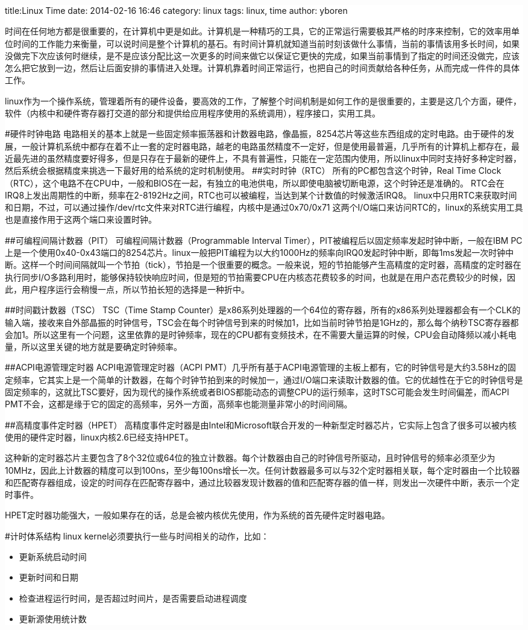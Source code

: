 title:Linux Time
date: 2014-02-16 16:46
category: linux
tags: linux, time
author: yboren

时间在任何地方都是很重要的，在计算机中更是如此。计算机是一种精巧的工具，它的正常运行需要极其严格的时序来控制，它的效率用单位时间的工作能力来衡量，可以说时间是整个计算机的基石。有时间计算机就知道当前时刻该做什么事情，当前的事情该用多长时间，如果没做完下次应该何时继续，是不是应该分配比这一次更多的时间来做它以保证它更快的完成，如果当前事情到了指定的时间还没做完，应该怎么把它放到一边，然后让后面安排的事情进入处理。计算机靠着时间正常运行，也把自己的时间贡献给各种任务，从而完成一件件的具体工作。

linux作为一个操作系统，管理着所有的硬件设备，要高效的工作，了解整个时间机制是如何工作的是很重要的，主要是这几个方面，硬件，软件（内核中和硬件寄存器打交道的部分和提供给应用程序使用的系统调用），程序接口，实用工具。


#硬件时钟电路
电路相关的基本上就是一些固定频率振荡器和计数器电路，像晶振，8254芯片等这些东西组成的定时电路。由于硬件的发展，一般计算机系统中都存在着不止一套的定时器电路，越老的电路虽然精度不一定好，但是使用最普遍，几乎所有的计算机上都存在，最近最先进的虽然精度要好得多，但是只存在于最新的硬件上，不具有普遍性，只能在一定范围内使用，所以linux中同时支持好多种定时器，然后系统会根据精度来挑选一下最好用的给系统的定时机制使用。
##实时时钟（RTC）
所有的PC都包含这个时钟，Real Time Clock（RTC），这个电路不在CPU中，一般和BIOS在一起，有独立的电池供电，所以即使电脑被切断电源，这个时钟还是准确的。
RTC会在IRQ8上发出周期性的中断，频率在2-8192Hz之间，RTC也可以被编程，当达到某个计数值的时候激活IRQ8。
linux中只用RTC来获取时间和日期，不过，可以通过操作/dev/rtc文件来对RTC进行编程，内核中是通过0x70/0x71 这两个I/O端口来访问RTC的，linux的系统实用工具也是直接作用于这两个端口来设置时钟。

##可编程间隔计数器（PIT）
可编程间隔计数器（Programmable Interval Timer），PIT被编程后以固定频率发起时钟中断，一般在IBM
PC上是一个使用0x40-0x43端口的8254芯片。linux一般把PIT编程为以大约1000Hz的频率向IRQ0发起时钟中断，即每1ms发起一次时钟中断。这样一个时间间隔就叫一个节拍（tick），节拍是一个很重要的概念。一般来说，短的节拍能够产生高精度的定时器，高精度的定时器在执行同步I/O多路利用时，能够保持较快响应时间，但是短的节拍需要CPU在内核态花费较多的时间，也就是在用户态花费较少的时候，因此，用户程序运行会稍慢一点，所以节拍长短的选择是一种折中。

##时间戳计数器（TSC）
TSC（Time Stamp
Counter）是x86系列处理器的一个64位的寄存器，所有的x86系列处理器都会有一个CLK的输入端，接收来自外部晶振的时钟信号，TSC会在每个时钟信号到来的时候加1，比如当前时钟节拍是1GHz的，那么每个纳秒TSC寄存器都会加1。所以这里有一个问题，这里依靠的是时钟频率，现在的CPU都有变频技术，在不需要大量运算的时候，CPU会自动降频以减小耗电量，所以这里关键的地方就是要确定时钟频率。

##ACPI电源管理定时器
ACPI电源管理定时器（ACPI PMT）几乎所有基于ACPI电源管理的主板上都有，它的时钟信号是大约3.58Hz的固定频率，它其实上是一个简单的计数器，在每个时钟节拍到来的时候加一，通过I/O端口来读取计数器的值。它的优越性在于它的时钟信号是固定频率的，这就比TSC要好，因为现代的操作系统或者BIOS都能动态的调整CPU的运行频率，这时TSC可能会发生时间偏差，而ACPI
PMT不会，这都是缘于它的固定的高频率，另外一方面，高频率也能测量非常小的时间间隔。

##高精度事件定时器（HPET）
高精度事件定时器是由Intel和Microsoft联合开发的一种新型定时器芯片，它实际上包含了很多可以被内核使用的硬件定时器，linux内核2.6已经支持HPET。

这种新的定时器芯片主要包含了8个32位或64位的独立计数器。每个计数器由自己的时钟信号所驱动，且时钟信号的频率必须至少为10MHz，因此上计数器的精度可以到100ns，至少每100ns增长一次。任何计数器最多可以与32个定时器相关联，每个定时器由一个比较器和匹配寄存器组成，设定的时间存在匹配寄存器中，通过比较器发现计数器的值和匹配寄存器的值一样，则发出一次硬件中断，表示一个定时事件。

HPET定时器功能强大，一般如果存在的话，总是会被内核优先使用，作为系统的首先硬件定时器电路。

#计时体系结构
linux kernel必须要执行一些与时间相关的动作，比如：

* 更新系统启动时间

* 更新时间和日期

* 检查进程运行时间，是否超过时间片，是否需要启动进程调度

* 更新源使用统计数
